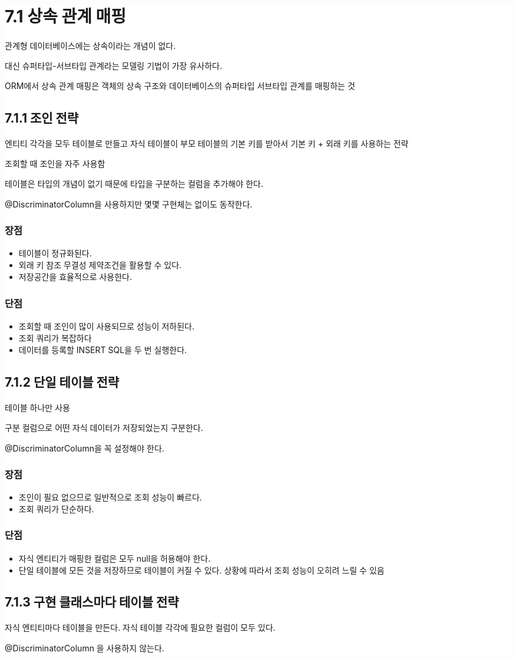 # 7.1 상속 관계 매핑

관계형 데이터베이스에는 상속이라는 개념이 없다.

대신 슈퍼타입-서브타입 관계라는 모델링 기법이 가장 유사하다.

ORM에서 상속 관계 매핑은 객체의 상속 구조와 데이터베이스의 슈퍼타입 서브타입 관계를 매핑하는 것

## 7.1.1 조인 전략

엔티티 각각을 모두 테이블로 만들고 자식 테이블이 부모 테이블의 기본 키를 받아서 기본 키 + 외래 키를 사용하는 전략

조회할 때 조인을 자주 사용함

테이블은 타입의 개념이 없기 때문에 타입을 구분하는 컬럼을 추가해야 한다.

@DiscriminatorColumn을 사용하지만 몇몇 구현체는 없이도 동작한다.

### 장점

- 테이블이 정규화된다.
- 외래 키 참조 무결성 제약조건을 활용할 수 있다.
- 저장공간을 효율적으로 사용한다.

### 단점

- 조회할 때 조인이 많이 사용되므로 성능이 저하된다.
- 조회 쿼리가 복잡하다
- 데이터를 등록할 INSERT SQL을 두 번 실행한다.

## 7.1.2 단일 테이블 전략

테이블 하나만 사용

구분 컬럼으로 어떤 자식 데이터가 저장되었는지 구분한다.

@DiscriminatorColumn을 꼭 설정해야 한다.

### 장점

- 조인이 필요 없으므로 일반적으로 조회 성능이 빠르다.
- 조회 쿼리가 단순하다.

### 단점

- 자식 엔티티가 매핑한 컬럼은 모두 null을 허용해야 한다.
- 단일 테이블에 모든 것을 저장하므로 테이블이 커질 수 있다. 상황에 따라서 조회 성능이 오히려 느릴 수 있음

## 7.1.3 구현 클래스마다 테이블 전략

자식 엔티티마다 테이블을 만든다. 자식 테이블 각각에 필요한 컬럼이 모두 있다.

@DiscriminatorColumn 을 사용하지 않는다.
